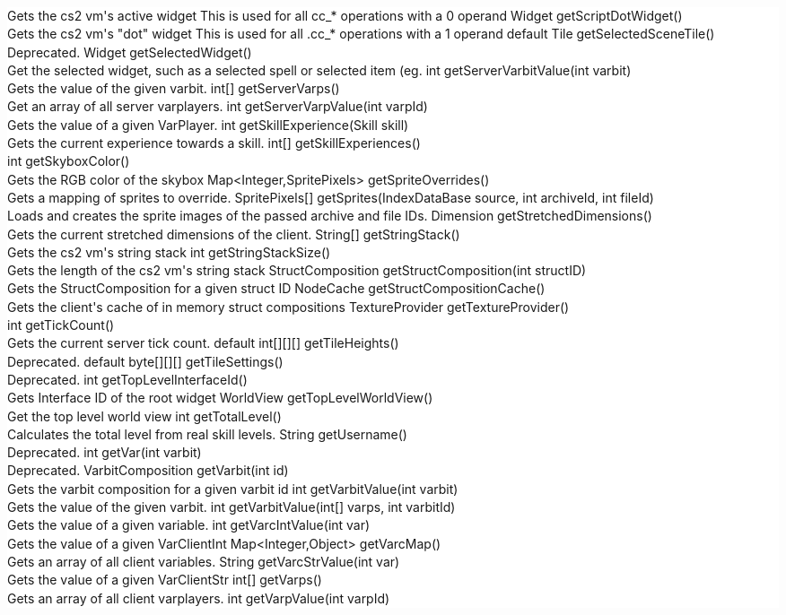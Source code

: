 Gets the cs2 vm's active widget This is used for all cc_* operations with a 0 operand
Widget 	getScriptDotWidget() 	
Gets the cs2 vm's "dot" widget This is used for all .cc_* operations with a 1 operand
default Tile 	getSelectedSceneTile() 	
Deprecated.
Widget 	getSelectedWidget() 	
Get the selected widget, such as a selected spell or selected item (eg.
int 	getServerVarbitValue​(int varbit) 	
Gets the value of the given varbit.
int[] 	getServerVarps() 	
Get an array of all server varplayers.
int 	getServerVarpValue​(int varpId) 	
Gets the value of a given VarPlayer.
int 	getSkillExperience​(Skill skill) 	
Gets the current experience towards a skill.
int[] 	getSkillExperiences() 	 
int 	getSkyboxColor() 	
Gets the RGB color of the skybox
Map<Integer,​SpritePixels> 	getSpriteOverrides() 	
Gets a mapping of sprites to override.
SpritePixels[] 	getSprites​(IndexDataBase source, int archiveId, int fileId) 	
Loads and creates the sprite images of the passed archive and file IDs.
Dimension 	getStretchedDimensions() 	
Gets the current stretched dimensions of the client.
String[] 	getStringStack() 	
Gets the cs2 vm's string stack
int 	getStringStackSize() 	
Gets the length of the cs2 vm's string stack
StructComposition 	getStructComposition​(int structID) 	
Gets the StructComposition for a given struct ID
NodeCache 	getStructCompositionCache() 	
Gets the client's cache of in memory struct compositions
TextureProvider 	getTextureProvider() 	 
int 	getTickCount() 	
Gets the current server tick count.
default int[][][] 	getTileHeights() 	
Deprecated.
default byte[][][] 	getTileSettings() 	
Deprecated.
int 	getTopLevelInterfaceId() 	
Gets Interface ID of the root widget
WorldView 	getTopLevelWorldView() 	
Get the top level world view
int 	getTotalLevel() 	
Calculates the total level from real skill levels.
String 	getUsername() 	
Deprecated.
int 	getVar​(int varbit) 	
Deprecated.
VarbitComposition 	getVarbit​(int id) 	
Gets the varbit composition for a given varbit id
int 	getVarbitValue​(int varbit) 	
Gets the value of the given varbit.
int 	getVarbitValue​(int[] varps, int varbitId) 	
Gets the value of a given variable.
int 	getVarcIntValue​(int var) 	
Gets the value of a given VarClientInt
Map<Integer,​Object> 	getVarcMap() 	
Gets an array of all client variables.
String 	getVarcStrValue​(int var) 	
Gets the value of a given VarClientStr
int[] 	getVarps() 	
Gets an array of all client varplayers.
int 	getVarpValue​(int varpId) 	